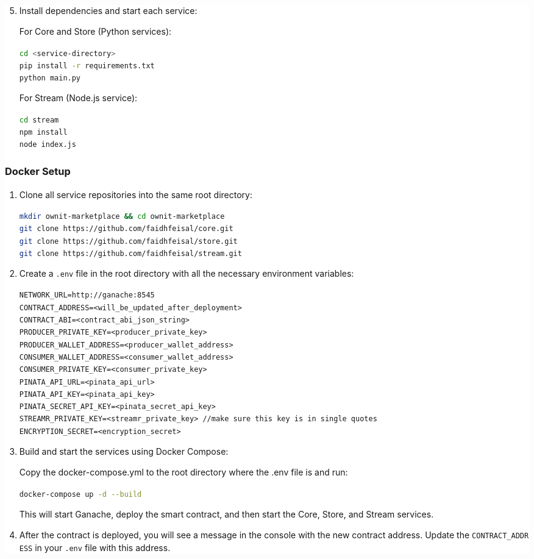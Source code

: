5. Install dependencies and start each service:

   For Core and Store (Python services):
   ```bash
   cd <service-directory>
   pip install -r requirements.txt
   python main.py
   ```

   For Stream (Node.js service):
   ```bash
   cd stream
   npm install
   node index.js
   ```

### Docker Setup

1. Clone all service repositories into the same root directory:

   ```bash
   mkdir ownit-marketplace && cd ownit-marketplace
   git clone https://github.com/faidhfeisal/core.git
   git clone https://github.com/faidhfeisal/store.git
   git clone https://github.com/faidhfeisal/stream.git
   ```

2. Create a `.env` file in the root directory with all the necessary environment variables:

   ```
   NETWORK_URL=http://ganache:8545
   CONTRACT_ADDRESS=<will_be_updated_after_deployment>
   CONTRACT_ABI=<contract_abi_json_string>
   PRODUCER_PRIVATE_KEY=<producer_private_key>
   PRODUCER_WALLET_ADDRESS=<producer_wallet_address>
   CONSUMER_WALLET_ADDRESS=<consumer_wallet_address>
   CONSUMER_PRIVATE_KEY=<consumer_private_key>
   PINATA_API_URL=<pinata_api_url>
   PINATA_API_KEY=<pinata_api_key>
   PINATA_SECRET_API_KEY=<pinata_secret_api_key>
   STREAMR_PRIVATE_KEY=<streamr_private_key> //make sure this key is in single quotes
   ENCRYPTION_SECRET=<encryption_secret>
   ```

3. Build and start the services using Docker Compose:

   Copy the docker-compose.yml to the root directory where the .env file is and run:

   ```bash
   docker-compose up -d --build
   ```

   This will start Ganache, deploy the smart contract, and then start the Core, Store, and Stream services.

4. After the contract is deployed, you will see a message in the console with the new contract address. Update the `CONTRACT_ADDRESS` in your `.env` file with this address.
